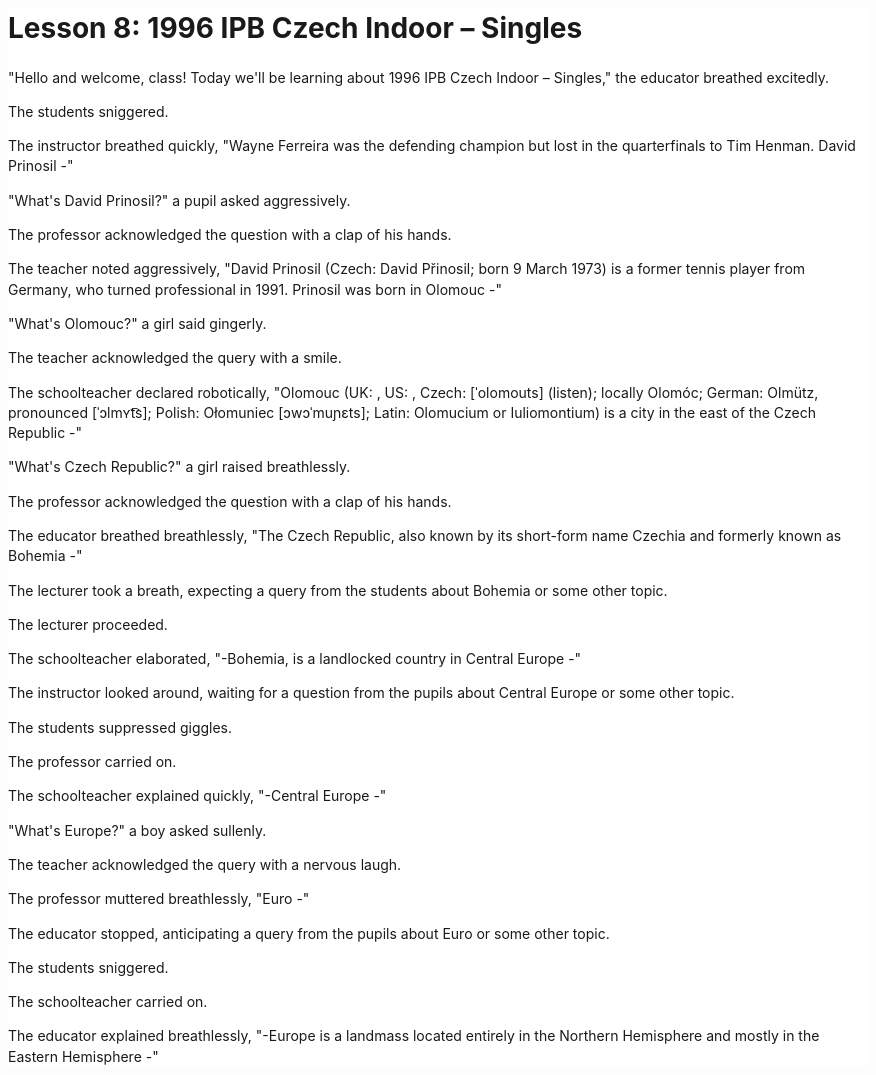 # Lesson 8: 1996 IPB Czech Indoor – Singles

"Hello and welcome, class! Today we'll be learning about 1996 IPB Czech Indoor – Singles," the educator breathed excitedly.

The students sniggered.

The instructor breathed quickly, "Wayne Ferreira was the defending champion but lost in the quarterfinals to Tim Henman. David Prinosil -"

"What's David Prinosil?" a pupil asked aggressively.

The professor acknowledged the question with a clap of his hands.

The teacher noted aggressively, "David Prinosil (Czech: David Přinosil; born 9 March 1973) is a former tennis player from Germany, who turned professional in 1991. Prinosil was born in Olomouc -"

"What's Olomouc?" a girl said gingerly.

The teacher acknowledged the query with a smile.

The schoolteacher declared robotically, "Olomouc (UK: , US: , Czech: [ˈolomouts] (listen); locally Olomóc; German: Olmütz, pronounced [ˈɔlmʏt͡s]; Polish: Ołomuniec [ɔwɔˈmuɲɛts]; Latin: Olomucium or Iuliomontium) is a city in the east of the Czech Republic -"

"What's Czech Republic?" a girl raised breathlessly.

The professor acknowledged the question with a clap of his hands.

The educator breathed breathlessly, "The Czech Republic, also known by its short-form name Czechia and formerly known as Bohemia -"

The lecturer took a breath, expecting a query from the students about Bohemia or some other topic.

The lecturer proceeded.

The schoolteacher elaborated, "-Bohemia, is a landlocked country in Central Europe -"

The instructor looked around, waiting for a question from the pupils about Central Europe or some other topic.

The students suppressed giggles.

The professor carried on.

The schoolteacher explained quickly, "-Central Europe -"

"What's Europe?" a boy asked sullenly.

The teacher acknowledged the query with a nervous laugh.

The professor muttered breathlessly, "Euro -"

The educator stopped, anticipating a query from the pupils about Euro or some other topic.

The students sniggered.

The schoolteacher carried on.

The educator explained breathlessly, "-Europe is a landmass located entirely in the Northern Hemisphere and mostly in the Eastern Hemisphere -"
